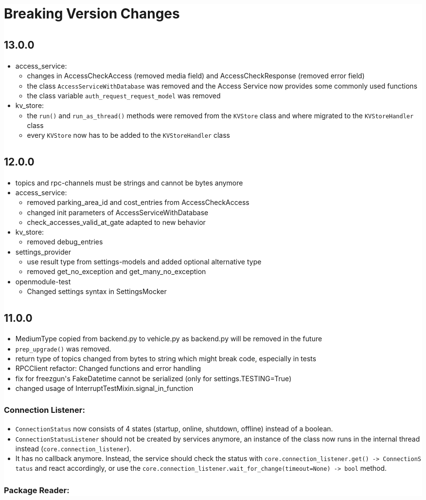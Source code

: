 # Breaking Version Changes

## 13.0.0
* access_service:
  * changes in AccessCheckAccess (removed media field) and AccessCheckResponse (removed error field)
  * the class `AccessServiceWithDatabase` was removed and the Access Service now provides some commonly used functions
  * the class variable `auth_request_request_model` was removed
* kv_store:
  * the `run()` and `run_as_thread()` methods were removed from the `KVStore` class and where migrated to the
    `KVStoreHandler` class
  *  every `KVStore` now has to be added to the `KVStoreHandler` class

## 12.0.0
* topics and rpc-channels must be strings and cannot be bytes anymore
* access_service: 
  * removed parking_area_id and cost_entries from AccessCheckAccess
  * changed init parameters of AccessServiceWithDatabase
  * check_accesses_valid_at_gate adapted to new behavior
* kv_store:
  * removed debug_entries
* settings_provider
  * use result type from settings-models and added optional alternative type
  * removed get_no_exception and get_many_no_exception
* openmodule-test
  * Changed settings syntax in SettingsMocker

## 11.0.0

* MediumType copied from backend.py to vehicle.py as backend.py will be removed in the future
* `prep_upgrade()` was removed.
* return type of topics changed from bytes to string which might break code, especially in tests
* RPCClient refactor: Changed functions and error handling
* fix for freezgun's FakeDatetime cannot be serialized (only for settings.TESTING=True)
* changed usage of InterruptTestMixin.signal_in_function

### Connection Listener:

* `ConnectionStatus` now consists of 4 states (startup, online, shutdown, offline) instead of a boolean.
* `ConnectionStatusListener` should not be created by services anymore, an instance of the class now runs in the
  internal thread instead (`core.connection_listener`).
* It has no callback anymore. Instead, the service should check the status with
  `core.connection_listener.get() -> ConnectionStatus` and react accordingly, or use the
  `core.connection_listener.wait_for_change(timeout=None) -> bool` method.

### Package Reader:

